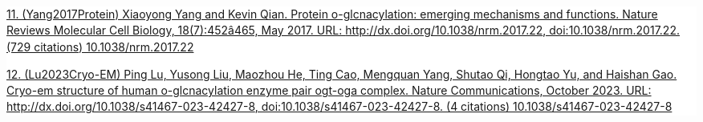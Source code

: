 [11. (Yang2017Protein) Xiaoyong Yang and Kevin Qian. Protein o-glcnacylation: emerging mechanisms and functions. Nature Reviews Molecular Cell Biology, 18(7):452â465, May 2017. URL: http://dx.doi.org/10.1038/nrm.2017.22, doi:10.1038/nrm.2017.22. (729 citations) 10.1038/nrm.2017.22](https://doi.org/10.1038/nrm.2017.22)

[12. (Lu2023Cryo-EM) Ping Lu, Yusong Liu, Maozhou He, Ting Cao, Mengquan Yang, Shutao Qi, Hongtao Yu, and Haishan Gao. Cryo-em structure of human o-glcnacylation enzyme pair ogt-oga complex. Nature Communications, October 2023. URL: http://dx.doi.org/10.1038/s41467-023-42427-8, doi:10.1038/s41467-023-42427-8. (4 citations) 10.1038/s41467-023-42427-8](https://doi.org/10.1038/s41467-023-42427-8)